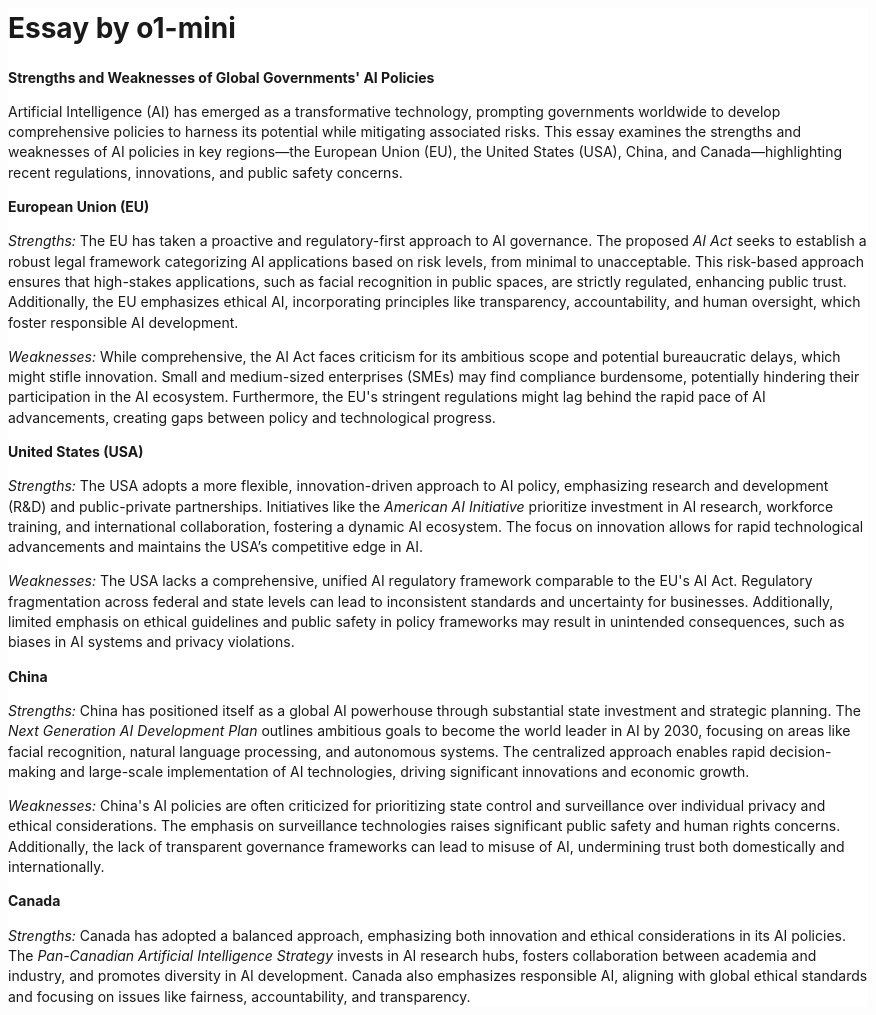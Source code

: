 # Essay by o1-mini

**Strengths and Weaknesses of Global Governments' AI Policies**

Artificial Intelligence (AI) has emerged as a transformative technology, prompting governments worldwide to develop comprehensive policies to harness its potential while mitigating associated risks. This essay examines the strengths and weaknesses of AI policies in key regions—the European Union (EU), the United States (USA), China, and Canada—highlighting recent regulations, innovations, and public safety concerns.

**European Union (EU)**

*Strengths:* The EU has taken a proactive and regulatory-first approach to AI governance. The proposed *AI Act* seeks to establish a robust legal framework categorizing AI applications based on risk levels, from minimal to unacceptable. This risk-based approach ensures that high-stakes applications, such as facial recognition in public spaces, are strictly regulated, enhancing public trust. Additionally, the EU emphasizes ethical AI, incorporating principles like transparency, accountability, and human oversight, which foster responsible AI development.

*Weaknesses:* While comprehensive, the AI Act faces criticism for its ambitious scope and potential bureaucratic delays, which might stifle innovation. Small and medium-sized enterprises (SMEs) may find compliance burdensome, potentially hindering their participation in the AI ecosystem. Furthermore, the EU's stringent regulations might lag behind the rapid pace of AI advancements, creating gaps between policy and technological progress.

**United States (USA)**

*Strengths:* The USA adopts a more flexible, innovation-driven approach to AI policy, emphasizing research and development (R&D) and public-private partnerships. Initiatives like the *American AI Initiative* prioritize investment in AI research, workforce training, and international collaboration, fostering a dynamic AI ecosystem. The focus on innovation allows for rapid technological advancements and maintains the USA’s competitive edge in AI.

*Weaknesses:* The USA lacks a comprehensive, unified AI regulatory framework comparable to the EU's AI Act. Regulatory fragmentation across federal and state levels can lead to inconsistent standards and uncertainty for businesses. Additionally, limited emphasis on ethical guidelines and public safety in policy frameworks may result in unintended consequences, such as biases in AI systems and privacy violations.

**China**

*Strengths:* China has positioned itself as a global AI powerhouse through substantial state investment and strategic planning. The *Next Generation AI Development Plan* outlines ambitious goals to become the world leader in AI by 2030, focusing on areas like facial recognition, natural language processing, and autonomous systems. The centralized approach enables rapid decision-making and large-scale implementation of AI technologies, driving significant innovations and economic growth.

*Weaknesses:* China's AI policies are often criticized for prioritizing state control and surveillance over individual privacy and ethical considerations. The emphasis on surveillance technologies raises significant public safety and human rights concerns. Additionally, the lack of transparent governance frameworks can lead to misuse of AI, undermining trust both domestically and internationally.

**Canada**

*Strengths:* Canada has adopted a balanced approach, emphasizing both innovation and ethical considerations in its AI policies. The *Pan-Canadian Artificial Intelligence Strategy* invests in AI research hubs, fosters collaboration between academia and industry, and promotes diversity in AI development. Canada also emphasizes responsible AI, aligning with global ethical standards and focusing on issues like fairness, accountability, and transparency.
